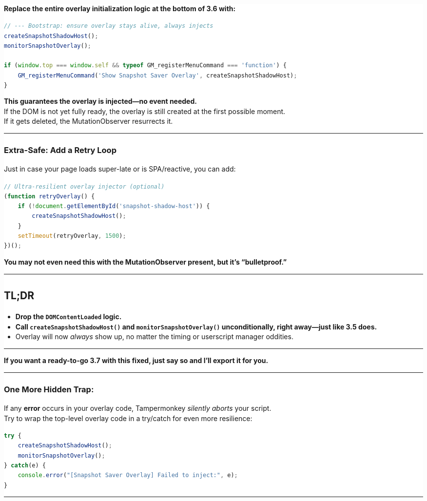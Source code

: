 **Replace the entire overlay initialization logic at the bottom of 3.6 with:**

```js
// --- Bootstrap: ensure overlay stays alive, always injects
createSnapshotShadowHost();
monitorSnapshotOverlay();

if (window.top === window.self && typeof GM_registerMenuCommand === 'function') {
    GM_registerMenuCommand('Show Snapshot Saver Overlay', createSnapshotShadowHost);
}
```
**This guarantees the overlay is injected—no event needed.**  
If the DOM is not yet fully ready, the overlay is still created at the first possible moment.  
If it gets deleted, the MutationObserver resurrects it.

---

### **Extra-Safe: Add a Retry Loop**

Just in case your page loads super-late or is SPA/reactive, you can add:

```js
// Ultra-resilient overlay injector (optional)
(function retryOverlay() {
    if (!document.getElementById('snapshot-shadow-host')) {
        createSnapshotShadowHost();
    }
    setTimeout(retryOverlay, 1500);
})();
```
**You may not even need this with the MutationObserver present, but it’s “bulletproof.”**

---

## **TL;DR**  
- **Drop the `DOMContentLoaded` logic.**
- **Call `createSnapshotShadowHost()` and `monitorSnapshotOverlay()` unconditionally, right away—just like 3.5 does.**
- Overlay will now *always* show up, no matter the timing or userscript manager oddities.

---

**If you want a ready-to-go 3.7 with this fixed, just say so and I’ll export it for you.**

---

### **One More Hidden Trap:**
If any **error** occurs in your overlay code, Tampermonkey *silently aborts* your script.  
Try to wrap the top-level overlay code in a try/catch for even more resilience:
```js
try {
    createSnapshotShadowHost();
    monitorSnapshotOverlay();
} catch(e) {
    console.error("[Snapshot Saver Overlay] Failed to inject:", e);
}
```

---